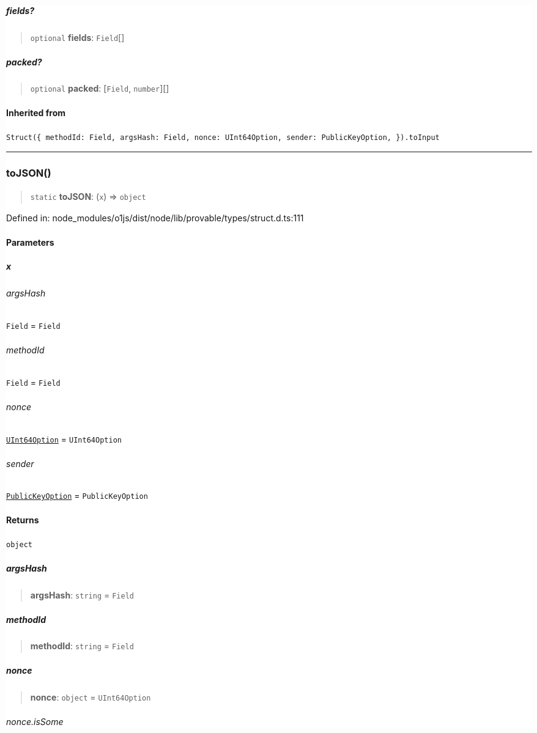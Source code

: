##### fields?

> `optional` **fields**: `Field`[]

##### packed?

> `optional` **packed**: \[`Field`, `number`\][]

#### Inherited from

`Struct({ methodId: Field, argsHash: Field, nonce: UInt64Option, sender: PublicKeyOption, }).toInput`

***

### toJSON()

> `static` **toJSON**: (`x`) => `object`

Defined in: node\_modules/o1js/dist/node/lib/provable/types/struct.d.ts:111

#### Parameters

##### x

###### argsHash

`Field` = `Field`

###### methodId

`Field` = `Field`

###### nonce

[`UInt64Option`](UInt64Option.md) = `UInt64Option`

###### sender

[`PublicKeyOption`](PublicKeyOption.md) = `PublicKeyOption`

#### Returns

`object`

##### argsHash

> **argsHash**: `string` = `Field`

##### methodId

> **methodId**: `string` = `Field`

##### nonce

> **nonce**: `object` = `UInt64Option`

###### nonce.isSome
